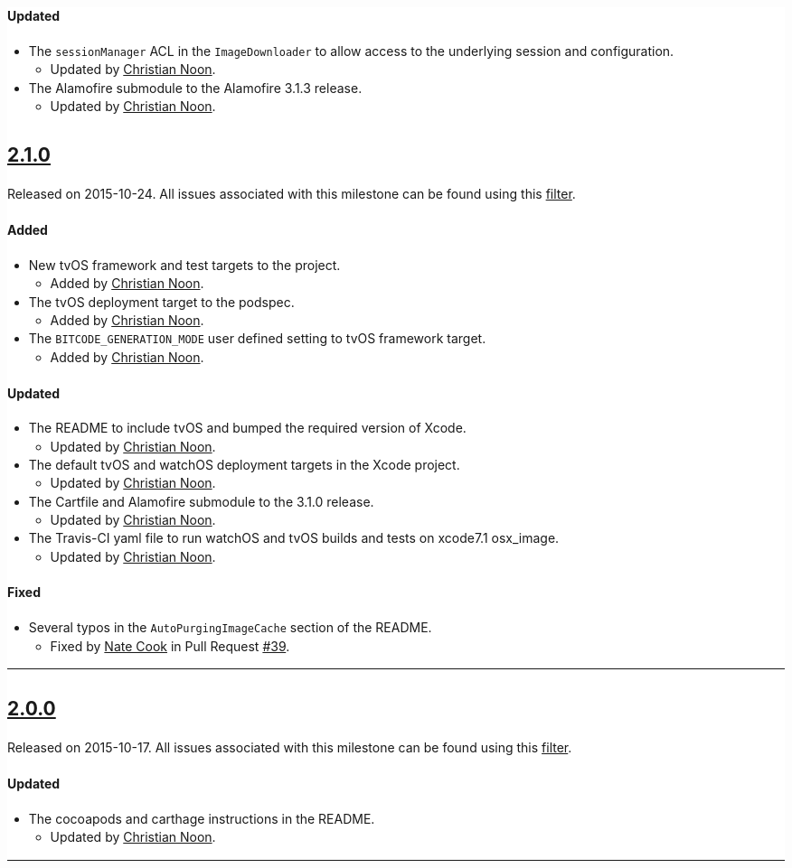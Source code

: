 #### Updated

- The `sessionManager` ACL in the `ImageDownloader` to allow access to the underlying
  session and configuration.
  - Updated by [Christian Noon](https://github.com/cnoon).
- The Alamofire submodule to the Alamofire 3.1.3 release.
  - Updated by [Christian Noon](https://github.com/cnoon).

## [2.1.0](https://github.com/Alamofire/AlamofireImage/releases/tag/2.1.0)

Released on 2015-10-24. All issues associated with this milestone can be found using this
[filter](https://github.com/Alamofire/AlamofireImage/issues?utf8=✓&q=milestone%3A2.1.0).

#### Added

- New tvOS framework and test targets to the project.
  - Added by [Christian Noon](https://github.com/cnoon).
- The tvOS deployment target to the podspec.
  - Added by [Christian Noon](https://github.com/cnoon).
- The `BITCODE_GENERATION_MODE` user defined setting to tvOS framework target.
  - Added by [Christian Noon](https://github.com/cnoon).

#### Updated

- The README to include tvOS and bumped the required version of Xcode.
  - Updated by [Christian Noon](https://github.com/cnoon).
- The default tvOS and watchOS deployment targets in the Xcode project.
  - Updated by [Christian Noon](https://github.com/cnoon).
- The Cartfile and Alamofire submodule to the 3.1.0 release.
  - Updated by [Christian Noon](https://github.com/cnoon).
- The Travis-CI yaml file to run watchOS and tvOS builds and tests on xcode7.1 osx_image.
  - Updated by [Christian Noon](https://github.com/cnoon).

#### Fixed

- Several typos in the `AutoPurgingImageCache` section of the README.
  - Fixed by [Nate Cook](https://github.com/natecook1000) in Pull Request
    [#39](https://github.com/Alamofire/AlamofireImage/pull/39).

---

## [2.0.0](https://github.com/Alamofire/AlamofireImage/releases/tag/2.0.0)

Released on 2015-10-17. All issues associated with this milestone can be found using this
[filter](https://github.com/Alamofire/AlamofireImage/issues?utf8=✓&q=milestone%3A2.0.0).

#### Updated

- The cocoapods and carthage instructions in the README.
  - Updated by [Christian Noon](https://github.com/cnoon).

---